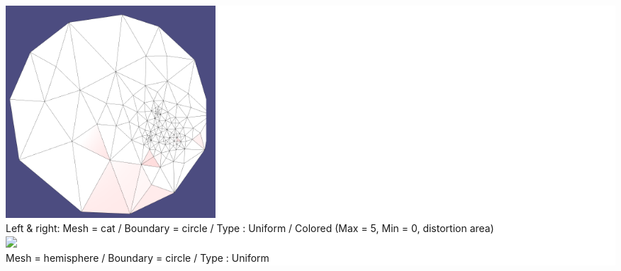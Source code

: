 <img style="height : 300px;" src="/media/compressed/o_uni_circle_colorsMAX10MIN0_Distortion_T2_plan.png">
<br/>Left & right: Mesh = cat / Boundary = circle / Type : Uniform / Colored (Max = 5, Min = 0, distortion area)<br/>

  <img style="height : 300px;" src="/media/compressed/hemisphere_uni_circle_all_all.gif">
  <br/>Mesh = hemisphere / Boundary = circle / Type : Uniform<br/>